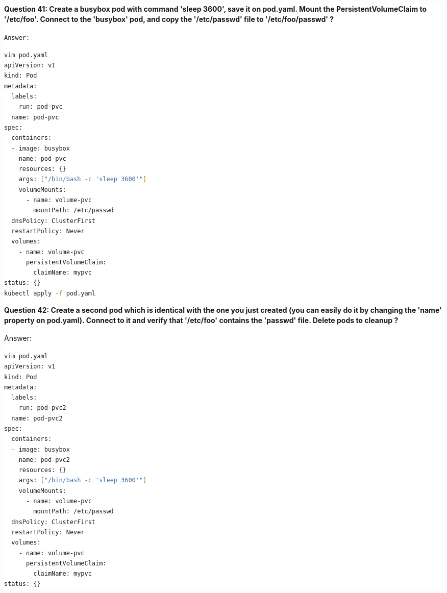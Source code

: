 **Question 41: Create a busybox pod with command 'sleep 3600', save it on pod.yaml. Mount the
PersistentVolumeClaim to '/etc/foo'. Connect to the 'busybox' pod, and copy the '/etc/passwd' file to
'/etc/foo/passwd' ?**

    Answer:

```sh
vim pod.yaml 
apiVersion: v1
kind: Pod
metadata:
  labels:
    run: pod-pvc
  name: pod-pvc
spec:
  containers:
  - image: busybox
    name: pod-pvc
    resources: {}
    args: ["/bin/bash -c 'sleep 3600'"]
    volumeMounts:
      - name: volume-pvc
        mountPath: /etc/passwd
  dnsPolicy: ClusterFirst
  restartPolicy: Never
  volumes:
    - name: volume-pvc
      persistentVolumeClaim:
        claimName: mypvc
status: {}
kubectl apply -f pod.yaml 

```

**Question 42: Create a second pod which is identical with the one you just created (you can easily do it
by changing the 'name' property on pod.yaml). Connect to it and verify that '/etc/foo' contains the
'passwd' file. Delete pods to cleanup ?**
    
Answer:

```sh
vim pod.yaml 
apiVersion: v1
kind: Pod
metadata:
  labels:
    run: pod-pvc2
  name: pod-pvc2
spec:
  containers:
  - image: busybox
    name: pod-pvc2
    resources: {}
    args: ["/bin/bash -c 'sleep 3600'"]
    volumeMounts:
      - name: volume-pvc
        mountPath: /etc/passwd
  dnsPolicy: ClusterFirst
  restartPolicy: Never
  volumes:
    - name: volume-pvc
      persistentVolumeClaim:
        claimName: mypvc
status: {}
```